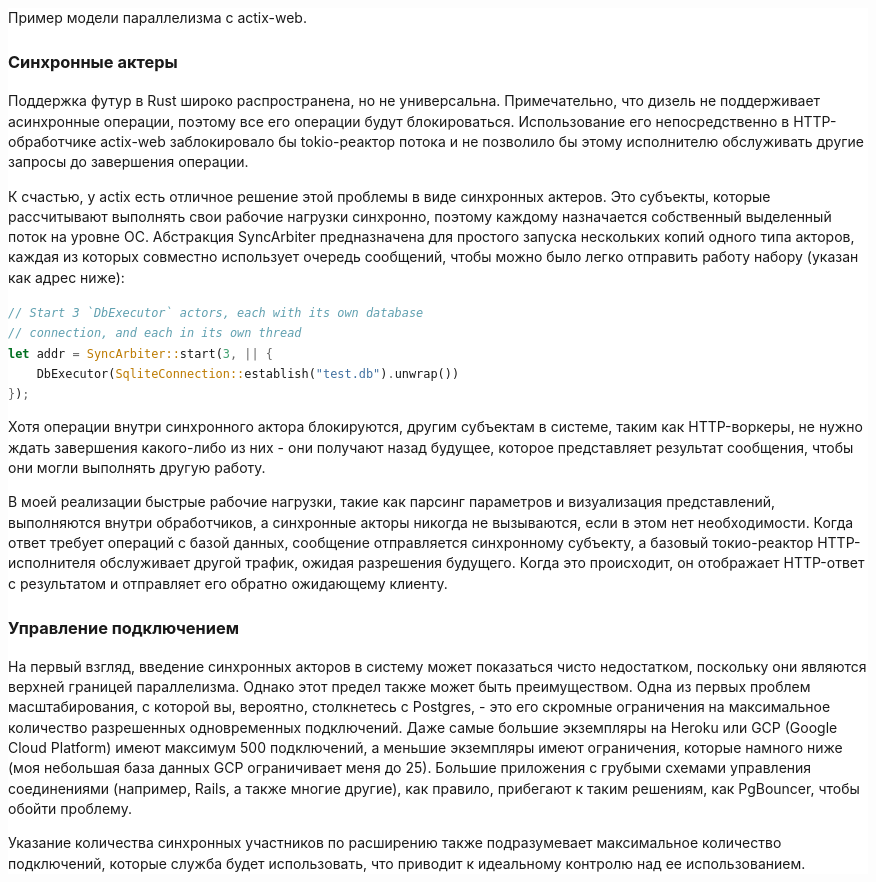 Пример модели параллелизма с actix-web.

### Синхронные актеры

Поддержка футур в Rust широко распространена, но не универсальна. Примечательно, что дизель не поддерживает асинхронные операции, поэтому все его операции будут блокироваться. Использование его непосредственно в HTTP-обработчике actix-web заблокировало бы tokio-реактор потока и не позволило бы этому исполнителю обслуживать другие запросы до завершения операции.

К счастью, у actix есть отличное решение этой проблемы в виде синхронных актеров. Это субъекты, которые рассчитывают выполнять свои рабочие нагрузки синхронно, поэтому каждому назначается собственный выделенный поток на уровне ОС. Абстракция SyncArbiter предназначена для простого запуска нескольких копий одного типа акторов, каждая из которых совместно использует очередь сообщений, чтобы можно было легко отправить работу набору (указан как адрес ниже): 

```rust
// Start 3 `DbExecutor` actors, each with its own database
// connection, and each in its own thread
let addr = SyncArbiter::start(3, || {
    DbExecutor(SqliteConnection::establish("test.db").unwrap())
});
```

Хотя операции внутри синхронного актора блокируются, другим субъектам в системе, таким как HTTP-воркеры, не нужно ждать завершения какого-либо из них - они получают назад будущее, которое представляет результат сообщения, чтобы они могли выполнять другую работу.

В моей реализации быстрые рабочие нагрузки, такие как парсинг параметров и визуализация представлений, выполняются внутри обработчиков, а синхронные акторы никогда не вызываются, если в этом нет необходимости. Когда ответ требует операций с базой данных, сообщение отправляется синхронному субъекту, а базовый токио-реактор HTTP-исполнителя обслуживает другой трафик, ожидая разрешения будущего. Когда это происходит, он отображает HTTP-ответ с результатом и отправляет его обратно ожидающему клиенту.

### Управление подключением

На первый взгляд, введение синхронных акторов в систему может показаться чисто недостатком, поскольку они являются верхней границей параллелизма. Однако этот предел также может быть преимуществом. Одна из первых проблем масштабирования, с которой вы, вероятно, столкнетесь с Postgres, - это его скромные ограничения на максимальное количество разрешенных одновременных подключений. Даже самые большие экземпляры на Heroku или GCP (Google Cloud Platform) имеют максимум 500 подключений, а меньшие экземпляры имеют ограничения, которые намного ниже (моя небольшая база данных GCP ограничивает меня до 25). Большие приложения с грубыми схемами управления соединениями (например, Rails, а также многие другие), как правило, прибегают к таким решениям, как PgBouncer, чтобы обойти проблему.

Указание количества синхронных участников по расширению также подразумевает максимальное количество подключений, которые служба будет использовать, что приводит к идеальному контролю над ее использованием.
